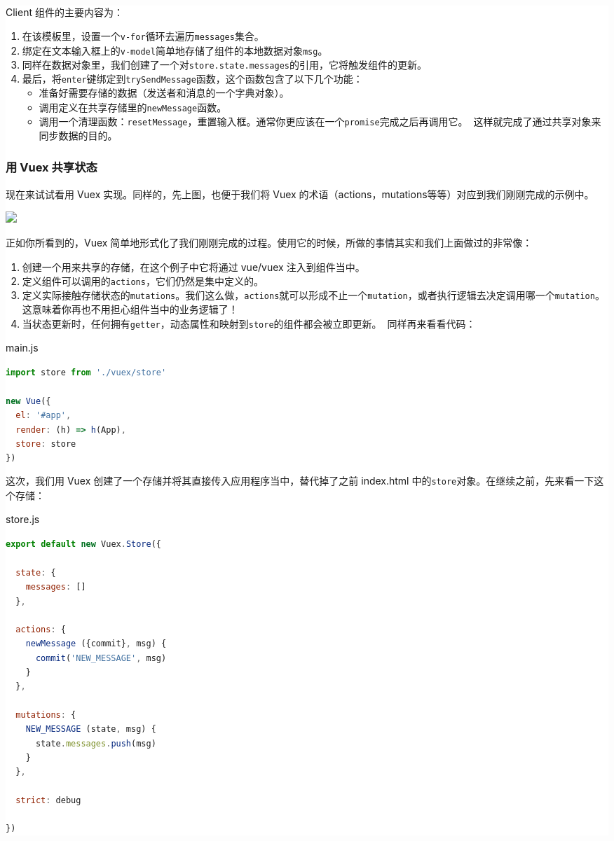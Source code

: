 Client 组件的主要内容为：

1. 在该模板里，设置一个`v-for`循环去遍历`messages`集合。 
2.	绑定在文本输入框上的`v-model`简单地存储了组件的本地数据对象`msg`。 
3.	同样在数据对象里，我们创建了一个对`store.state.messages`的引用，它将触发组件的更新。 
4.	最后，将`enter`键绑定到`trySendMessage`函数，这个函数包含了以下几个功能：
    * 准备好需要存储的数据（发送者和消息的一个字典对象）。
    * 调用定义在共享存储里的`newMessage`函数。
    * 调用一个清理函数：`resetMessage`，重置输入框。通常你更应该在一个`promise`完成之后再调用它。 
这样就完成了通过共享对象来同步数据的目的。

### 用 Vuex 共享状态
现在来试试看用 Vuex 实现。同样的，先上图，也便于我们将 Vuex 的术语（actions，mutations等等）对应到我们刚刚完成的示例中。

![](http://cnd.qiniu.lin07ux.cn/markdown/1476845404272.png)

正如你所看到的，Vuex 简单地形式化了我们刚刚完成的过程。使用它的时候，所做的事情其实和我们上面做过的非常像：

1.	创建一个用来共享的存储，在这个例子中它将通过 vue/vuex 注入到组件当中。 
2.	定义组件可以调用的`actions`，它们仍然是集中定义的。 
3.	定义实际接触存储状态的`mutations`。我们这么做，`actions`就可以形成不止一个`mutation`，或者执行逻辑去决定调用哪一个`mutation`。这意味着你再也不用担心组件当中的业务逻辑了！ 
4.	当状态更新时，任何拥有`getter`，动态属性和映射到`store`的组件都会被立即更新。 
同样再来看看代码：

main.js

```javascript
import store from './vuex/store'

new Vue({
  el: '#app',
  render: (h) => h(App),
  store: store
})
```

这次，我们用 Vuex 创建了一个存储并将其直接传入应用程序当中，替代掉了之前 index.html 中的`store`对象。在继续之前，先来看一下这个存储：

store.js

```javascript
export default new Vuex.Store({

  state: {
    messages: []
  },

  actions: {
    newMessage ({commit}, msg) {
      commit('NEW_MESSAGE', msg)
    }
  },

  mutations: {
    NEW_MESSAGE (state, msg) {
      state.messages.push(msg)
    }
  },

  strict: debug

})
```
